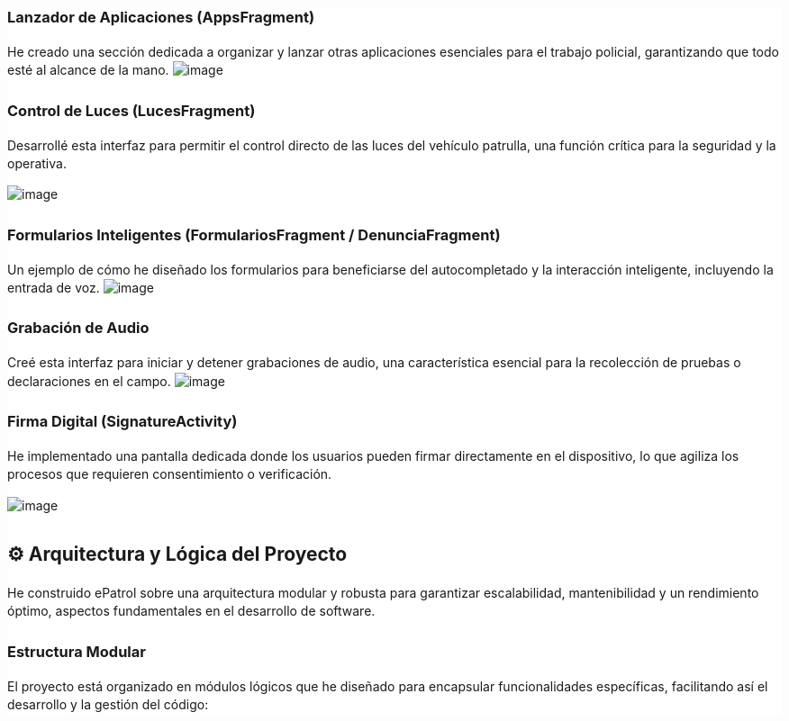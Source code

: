 ### Lanzador de Aplicaciones (AppsFragment)

He creado una sección dedicada a organizar y lanzar otras aplicaciones esenciales para el trabajo policial, garantizando que todo esté al alcance de la mano.
<img width="1024" height="1024" alt="image" src="https://github.com/user-attachments/assets/07ec730f-10ac-46fe-b6ae-e67df27ccc3e" />




### Control de Luces (LucesFragment)

Desarrollé esta interfaz para permitir el control directo de las luces del vehículo patrulla, una función crítica para la seguridad y la operativa.

<img width="1024" height="1024" alt="image" src="https://github.com/user-attachments/assets/7dda2d4e-8d5a-4119-8dee-01de131906be" />




### Formularios Inteligentes (FormulariosFragment / DenunciaFragment)

Un ejemplo de cómo he diseñado los formularios para beneficiarse del autocompletado y la interacción inteligente, incluyendo la entrada de voz.
<img width="1024" height="1024" alt="image" src="https://github.com/user-attachments/assets/54d94832-f30d-4510-aeaf-d204d68996a9" />




### Grabación de Audio
Creé esta interfaz para iniciar y detener grabaciones de audio, una característica esencial para la recolección de pruebas o declaraciones en el campo.
<img width="1024" height="1024" alt="image" src="https://github.com/user-attachments/assets/f9165cce-7648-40a6-8d22-42d8215c86cd" />



### Firma Digital (SignatureActivity)

He implementado una pantalla dedicada donde los usuarios pueden firmar directamente en el dispositivo, lo que agiliza los procesos que requieren consentimiento o verificación.

<img width="1024" height="1024" alt="image" src="https://github.com/user-attachments/assets/1efefa7e-ddd0-4e68-a399-580aad10d709" />




## ⚙️ Arquitectura y Lógica del Proyecto

He construido ePatrol sobre una arquitectura modular y robusta para garantizar escalabilidad, mantenibilidad y un rendimiento óptimo, aspectos fundamentales en el desarrollo de software.

### Estructura Modular

El proyecto está organizado en módulos lógicos que he diseñado para encapsular funcionalidades específicas, facilitando así el desarrollo y la gestión del código:
